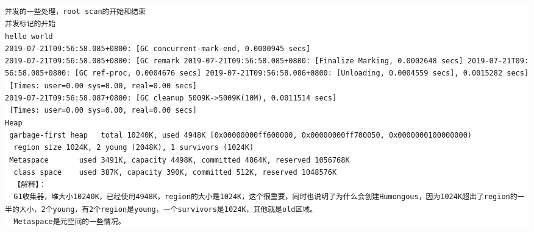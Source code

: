   ```
  并发的一些处理，root scan的开始和结束
  并发标记的开始
  hello world
  2019-07-21T09:56:58.085+0800: [GC concurrent-mark-end, 0.0000945 secs]
  2019-07-21T09:56:58.085+0800: [GC remark 2019-07-21T09:56:58.085+0800: [Finalize Marking, 0.0002648 secs] 2019-07-21T09:56:58.085+0800: [GC ref-proc, 0.0004676 secs] 2019-07-21T09:56:58.086+0800: [Unloading, 0.0004559 secs], 0.0015282 secs]
   [Times: user=0.00 sys=0.00, real=0.00 secs]
  2019-07-21T09:56:58.087+0800: [GC cleanup 5009K->5009K(10M), 0.0011514 secs]
   [Times: user=0.00 sys=0.00, real=0.00 secs]
  Heap
   garbage-first heap   total 10240K, used 4948K [0x00000000ff600000, 0x00000000ff700050, 0x0000000100000000)
    region size 1024K, 2 young (2048K), 1 survivors (1024K)
   Metaspace       used 3491K, capacity 4498K, committed 4864K, reserved 1056768K
    class space    used 387K, capacity 390K, committed 512K, reserved 1048576K
    【解释】：
    G1收集器，堆大小10240K，已经使用4948K，region的大小是1024K，这个很重要，同时也说明了为什么会创建Humongous，因为1024K超出了region的一半的大小，2个young，有2个region是young，一个survivors是1024K，其他就是old区域。
    Metaspace是元空间的一些情况。
  ```
